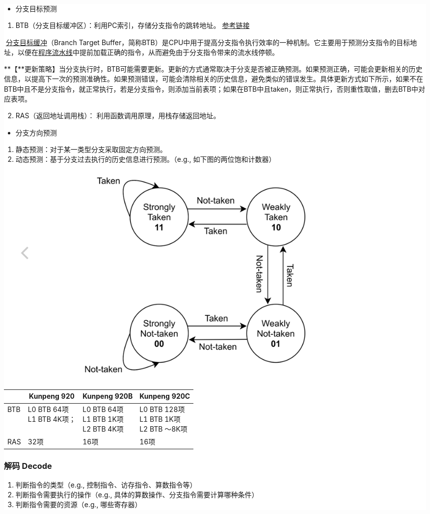 - 分支目标预测

1. BTB（分支目标缓冲区）：利用PC索引，存储分支指令的跳转地址。 [参考链接](https://www.zhihu.com/question/645121724/answer/3403546257)

​	[分支目标缓冲](https://zhida.zhihu.com/search?content_id=648903437&content_type=Answer&match_order=1&q=分支目标缓冲&zhida_source=entity)（Branch Target Buffer，简称BTB）是CPU中用于提高分支指令执行效率的一种机制。它主要用于预测分支指令的目标地址，以便在[程序流水线](https://zhida.zhihu.com/search?content_id=648903437&content_type=Answer&match_order=1&q=程序流水线&zhida_source=entity)中提前加载正确的指令，从而避免由于分支指令带来的流水线停顿。

​	**【**更新策略】当分支执行时，BTB可能需要更新。更新的方式通常取决于分支是否被正确预测。如果预测正确，可能会更新相关的历史信息，以提高下一次的预测准确性。如果预测错误，可能会清除相关的历史信息，避免类似的错误发生。具体更新方式如下所示，如果不在BTB中且不是分支指令，就正常执行，若是分支指令，则添加当前表项；如果在BTB中且taken，则正常执行，否则重性取值，删去BTB中对应表项。

2. RAS（返回地址调用栈）： 利用函数调用原理，用栈存储返回地址。

- 分支方向预测

1. 静态预测：对于某一类型分支采取固定方向预测。
2. 动态预测：基于分支过去执行的历史信息进行预测。（e.g., 如下图的两位饱和计数器）

![image-20250323113256291](../../png/image-20250323113256291.png)

|      | Kunpeng 920                   | Kunpeng 920B                                | Kunpeng 920C                                   |
| ---- | ----------------------------- | ------------------------------------------- | ---------------------------------------------- |
| BTB  | L0 BTB 64项<br/>L1 BTB 4K项； | L0 BTB 64项<br/>L1 BTB 1K项<br/>L2 BTB 4K项 | L0 BTB 128项<br/>L1 BTB 1K项<br/>L2 BTB ～8K项 |
| RAS  | 32项                          | 16项                                        | 16项                                           |



### 解码 Decode

1. 判断指令的类型（e.g., 控制指令、访存指令、算数指令等）
2. 判断指令需要执行的操作（e.g., 具体的算数操作、分支指令需要计算哪种条件）
3. 判断指令需要的资源（e.g., 哪些寄存器）

